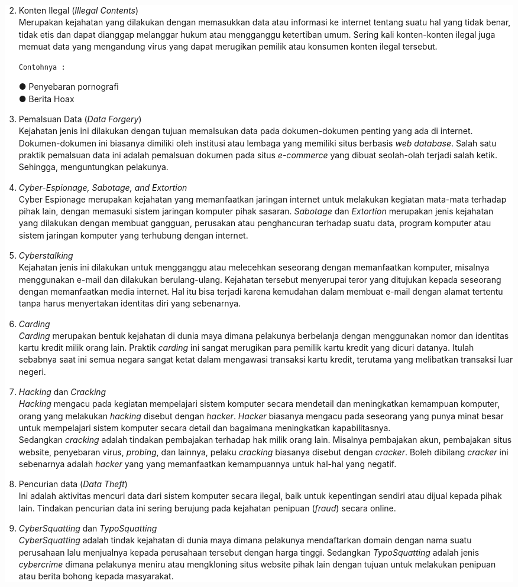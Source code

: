 2.  Konten Ilegal (_Illegal Contents_)  
    Merupakan kejahatan yang dilakukan dengan memasukkan data atau informasi ke internet tentang suatu hal yang tidak benar, tidak etis dan dapat dianggap melanggar hukum atau mengganggu ketertiban umum. Sering kali konten-konten ilegal juga memuat data yang mengandung virus yang dapat merugikan pemilik atau konsumen konten ilegal tersebut.

        Contohnya :

    ● Penyebaran pornografi  
    ● Berita Hoax

3.  Pemalsuan Data (_Data Forgery_)  
    Kejahatan jenis ini dilakukan dengan tujuan memalsukan data pada dokumen-dokumen penting yang ada di internet. Dokumen-dokumen ini biasanya dimiliki oleh institusi atau lembaga yang memiliki situs berbasis _web database_. Salah satu praktik pemalsuan data ini adalah pemalsuan dokumen pada situs _e-commerce_ yang dibuat seolah-olah terjadi salah ketik. Sehingga, menguntungkan pelakunya.

4.  _Cyber-Espionage, Sabotage, and Extortion_  
    Cyber Espionage merupakan kejahatan yang memanfaatkan jaringan internet untuk melakukan kegiatan mata-mata terhadap pihak lain, dengan memasuki sistem jaringan komputer pihak sasaran.
    _Sabotage_ dan _Extortion_ merupakan jenis kejahatan yang dilakukan dengan membuat gangguan, perusakan atau penghancuran terhadap suatu data, program komputer atau sistem jaringan komputer yang terhubung dengan internet.

5.  _Cyberstalking_  
    Kejahatan jenis ini dilakukan untuk mengganggu atau melecehkan seseorang dengan memanfaatkan komputer, misalnya menggunakan e-mail dan dilakukan berulang-ulang. Kejahatan tersebut menyerupai teror yang ditujukan kepada seseorang dengan memanfaatkan media internet. Hal itu bisa terjadi karena kemudahan dalam membuat e-mail dengan alamat tertentu tanpa harus menyertakan identitas diri yang sebenarnya.

6.  _Carding_  
    _Carding_ merupakan bentuk kejahatan di dunia maya dimana pelakunya berbelanja dengan menggunakan nomor dan identitas kartu kredit milik orang lain. Praktik _carding_ ini sangat merugikan para pemilik kartu kredit yang dicuri datanya. Itulah sebabnya saat ini semua negara sangat ketat dalam mengawasi transaksi kartu kredit, terutama yang melibatkan transaksi luar negeri.

7.  _Hacking_ dan _Cracking_  
    _Hacking_ mengacu pada kegiatan mempelajari sistem komputer secara mendetail dan meningkatkan kemampuan komputer, orang yang melakukan _hacking_ disebut dengan _hacker_.
    _Hacker_ biasanya mengacu pada seseorang yang punya minat besar untuk mempelajari sistem komputer secara detail dan bagaimana meningkatkan kapabilitasnya.  
    Sedangkan _cracking_ adalah tindakan pembajakan terhadap hak milik orang lain. Misalnya pembajakan akun, pembajakan situs website, penyebaran virus, _probing_, dan lainnya, pelaku _cracking_ biasanya disebut dengan _cracker_.
    Boleh dibilang _cracker_ ini sebenarnya adalah _hacker_ yang yang memanfaatkan kemampuannya untuk hal-hal yang negatif.

8.  Pencurian data (_Data Theft_)  
    Ini adalah aktivitas mencuri data dari sistem komputer secara ilegal, baik untuk kepentingan sendiri atau dijual kepada pihak lain. Tindakan pencurian data ini sering berujung pada kejahatan penipuan (_fraud_) secara online.

9.  _CyberSquatting_ dan _TypoSquatting_  
    _CyberSquatting_ adalah tindak kejahatan di dunia maya dimana pelakunya mendaftarkan domain dengan nama suatu perusahaan lalu menjualnya kepada perusahaan tersebut dengan harga tinggi.
    Sedangkan _TypoSquatting_ adalah jenis _cybercrime_ dimana pelakunya meniru atau mengkloning situs website pihak lain dengan tujuan untuk melakukan penipuan atau berita bohong kepada masyarakat.
